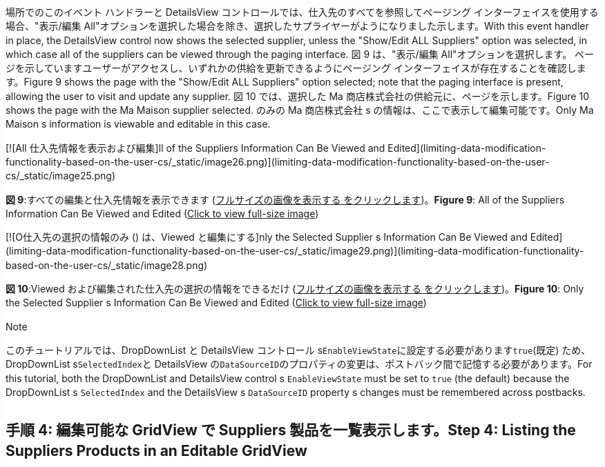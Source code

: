 
<span data-ttu-id="8b3aa-193">場所でのこのイベント ハンドラーと DetailsView コントロールでは、仕入先のすべてを参照してページング インターフェイスを使用する場合、"表示/編集 All"オプションを選択した場合を除き、選択したサプライヤーがようになりました示します。</span><span class="sxs-lookup"><span data-stu-id="8b3aa-193">With this event handler in place, the DetailsView control now shows the selected supplier, unless the "Show/Edit ALL Suppliers" option was selected, in which case all of the suppliers can be viewed through the paging interface.</span></span> <span data-ttu-id="8b3aa-194">図 9 は、"表示/編集 All"オプションを選択します。 ページを示していますユーザーがアクセスし、いずれかの供給を更新できるようにページング インターフェイスが存在することを確認します。</span><span class="sxs-lookup"><span data-stu-id="8b3aa-194">Figure 9 shows the page with the "Show/Edit ALL Suppliers" option selected; note that the paging interface is present, allowing the user to visit and update any supplier.</span></span> <span data-ttu-id="8b3aa-195">図 10 では、選択した Ma 商店株式会社の供給元に、ページを示します。</span><span class="sxs-lookup"><span data-stu-id="8b3aa-195">Figure 10 shows the page with the Ma Maison supplier selected.</span></span> <span data-ttu-id="8b3aa-196">のみの Ma 商店株式会社 s の情報は、ここで表示して編集可能です。</span><span class="sxs-lookup"><span data-stu-id="8b3aa-196">Only Ma Maison s information is viewable and editable in this case.</span></span>


[![A<span data-ttu-id="8b3aa-197">ll 仕入先情報を表示および編集]</span><span class="sxs-lookup"><span data-stu-id="8b3aa-197">ll of the Suppliers Information Can Be Viewed and Edited]</span></span>(limiting-data-modification-functionality-based-on-the-user-cs/_static/image26.png)](limiting-data-modification-functionality-based-on-the-user-cs/_static/image25.png)

<span data-ttu-id="8b3aa-198">**図 9**:すべての編集と仕入先情報を表示できます ([フルサイズの画像を表示する をクリックします](limiting-data-modification-functionality-based-on-the-user-cs/_static/image27.png))。</span><span class="sxs-lookup"><span data-stu-id="8b3aa-198">**Figure 9**: All of the Suppliers Information Can Be Viewed and Edited ([Click to view full-size image](limiting-data-modification-functionality-based-on-the-user-cs/_static/image27.png))</span></span>


[![O<span data-ttu-id="8b3aa-199">仕入先の選択の情報のみ () は、Viewed と編集にする]</span><span class="sxs-lookup"><span data-stu-id="8b3aa-199">nly the Selected Supplier s Information Can Be Viewed and Edited]</span></span>(limiting-data-modification-functionality-based-on-the-user-cs/_static/image29.png)](limiting-data-modification-functionality-based-on-the-user-cs/_static/image28.png)

<span data-ttu-id="8b3aa-200">**図 10**:Viewed および編集された仕入先の選択の情報をできるだけ ([フルサイズの画像を表示する をクリックします](limiting-data-modification-functionality-based-on-the-user-cs/_static/image30.png))。</span><span class="sxs-lookup"><span data-stu-id="8b3aa-200">**Figure 10**: Only the Selected Supplier s Information Can Be Viewed and Edited ([Click to view full-size image](limiting-data-modification-functionality-based-on-the-user-cs/_static/image30.png))</span></span>


> [!NOTE]
> <span data-ttu-id="8b3aa-201">このチュートリアルでは、DropDownList と DetailsView コントロール s`EnableViewState`に設定する必要があります`true`(既定) ため、DropDownList s`SelectedIndex`と DetailsView の`DataSourceID`のプロパティの変更は、ポストバック間で記憶する必要があります。</span><span class="sxs-lookup"><span data-stu-id="8b3aa-201">For this tutorial, both the DropDownList and DetailsView control s `EnableViewState` must be set to `true` (the default) because the DropDownList s `SelectedIndex` and the DetailsView s `DataSourceID` property s changes must be remembered across postbacks.</span></span>


## <a name="step-4-listing-the-suppliers-products-in-an-editable-gridview"></a><span data-ttu-id="8b3aa-202">手順 4: 編集可能な GridView で Suppliers 製品を一覧表示します。</span><span class="sxs-lookup"><span data-stu-id="8b3aa-202">Step 4: Listing the Suppliers Products in an Editable GridView</span></span>
